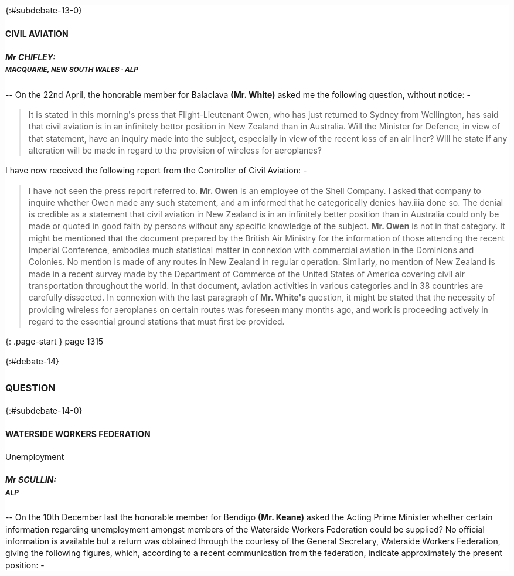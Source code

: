 {:#subdebate-13-0}
#### CIVIL AVIATION

##### Mr CHIFLEY:<br><small class="text-muted">MACQUARIE, NEW SOUTH WALES &middot; ALP</small>

-- On the 22nd April, the honorable member for Balaclava  **(Mr. White)**  asked me the following question, without notice: - 

  >It is stated in this morning's press that Flight-Lieutenant Owen, who has just returned to Sydney from Wellington, has said that civil aviation is in an infinitely bettor position in New Zealand than in Australia. Will the Minister for Defence, in view of that statement, have an inquiry made into the subject, especially in view of the recent loss of an air liner? Will he state if any alteration will be made in regard to the provision of wireless for aeroplanes? 

I have now received the following report from the Controller of Civil Aviation: - 

  >I have not seen the press report referred to.  **Mr. Owen**  is an employee of the Shell Company. I asked that company to inquire whether Owen made any such statement, and am informed that he categorically denies hav.iiia done so. The denial is credible as a statement that civil aviation in New Zealand is in an infinitely better position than in Australia could only be made or quoted in good faith by persons without any specific knowledge of the subject.  **Mr. Owen**  is not in that category. It might be mentioned that the document prepared by the British Air Ministry for the information of those attending the recent Imperial Conference, embodies much statistical matter in connexion with commercial aviation in the Dominions and Colonies. No mention is made of any routes in New Zealand in regular operation. Similarly, no mention of New Zealand is made in a recent survey made by the Department of Commerce of the United States of America covering civil air transportation throughout the world. In that document, aviation activities in various categories and in 38 countries are carefully dissected. In connexion with the last paragraph of  **Mr. White's**  question, it might be stated that the necessity of providing wireless for aeroplanes on certain routes was foreseen many months ago, and work is proceeding actively in regard to the essential ground stations that must first be provided. 

{: .page-start }
page 1315

{:#debate-14}
### QUESTION

{:#subdebate-14-0}
#### WATERSIDE WORKERS FEDERATION

Unemployment

##### Mr SCULLIN:<br><small class="text-muted">ALP</small>

-- On the 10th December last the honorable member for Bendigo  **(Mr. Keane)**  asked the Acting Prime Minister whether certain information regarding unemployment amongst members of the Waterside Workers Federation could be supplied? No official information is available but a return was obtained through the courtesy of the General Secretary, Waterside Workers Federation, giving the following figures, which, according to a recent communication from the federation, indicate approximately the present position: - 


<graphic href="129331193104282_6_0.jpg"></graphic>
